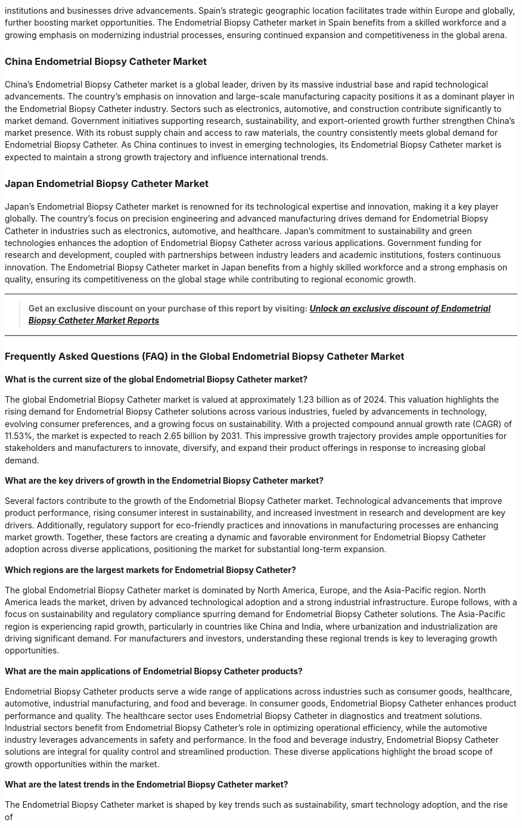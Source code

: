 institutions and businesses drive advancements. Spain&rsquo;s strategic geographic location facilitates trade within Europe and globally, further boosting market opportunities. The Endometrial Biopsy Catheter market in Spain benefits from a skilled workforce and a growing emphasis on modernizing industrial processes, ensuring continued expansion and competitiveness in the global arena.</p><h3>China Endometrial Biopsy Catheter Market</h3><p>China&rsquo;s Endometrial Biopsy Catheter market is a global leader, driven by its massive industrial base and rapid technological advancements. The country&rsquo;s emphasis on innovation and large-scale manufacturing capacity positions it as a dominant player in the Endometrial Biopsy Catheter industry. Sectors such as electronics, automotive, and construction contribute significantly to market demand. Government initiatives supporting research, sustainability, and export-oriented growth further strengthen China&rsquo;s market presence. With its robust supply chain and access to raw materials, the country consistently meets global demand for Endometrial Biopsy Catheter. As China continues to invest in emerging technologies, its Endometrial Biopsy Catheter market is expected to maintain a strong growth trajectory and influence international trends.</p><h3>Japan Endometrial Biopsy Catheter Market</h3><p>Japan&rsquo;s Endometrial Biopsy Catheter market is renowned for its technological expertise and innovation, making it a key player globally. The country&rsquo;s focus on precision engineering and advanced manufacturing drives demand for Endometrial Biopsy Catheter in industries such as electronics, automotive, and healthcare. Japan&rsquo;s commitment to sustainability and green technologies enhances the adoption of Endometrial Biopsy Catheter across various applications. Government funding for research and development, coupled with partnerships between industry leaders and academic institutions, fosters continuous innovation. The Endometrial Biopsy Catheter market in Japan benefits from a highly skilled workforce and a strong emphasis on quality, ensuring its competitiveness on the global stage while contributing to regional economic growth.</p><hr /><blockquote><p><strong>Get an exclusive discount on your purchase of this report by visiting: <em><a href="://marketresearchpulse.com/ask-for-discount/129703?utm_source=Github&amp;utm_medium=030">Unlock an exclusive discount of Endometrial Biopsy Catheter Market Reports</a></em>&nbsp;</strong></p></blockquote><hr /><h3>Frequently Asked Questions (FAQ) in the Global Endometrial Biopsy Catheter Market</h3><p><strong>What is the current size of the global Endometrial Biopsy Catheter market?</strong></p><p>The global Endometrial Biopsy Catheter market is valued at approximately 1.23 billion as of 2024. This valuation highlights the rising demand for Endometrial Biopsy Catheter solutions across various industries, fueled by advancements in technology, evolving consumer preferences, and a growing focus on sustainability. With a projected compound annual growth rate (CAGR) of 11.53%, the market is expected to reach 2.65 billion by 2031. This impressive growth trajectory provides ample opportunities for stakeholders and manufacturers to innovate, diversify, and expand their product offerings in response to increasing global demand.</p><p><strong>What are the key drivers of growth in the Endometrial Biopsy Catheter market?</strong></p><p>Several factors contribute to the growth of the Endometrial Biopsy Catheter market. Technological advancements that improve product performance, rising consumer interest in sustainability, and increased investment in research and development are key drivers. Additionally, regulatory support for eco-friendly practices and innovations in manufacturing processes are enhancing market growth. Together, these factors are creating a dynamic and favorable environment for Endometrial Biopsy Catheter adoption across diverse applications, positioning the market for substantial long-term expansion.</p><p><strong>Which regions are the largest markets for Endometrial Biopsy Catheter?</strong></p><p>The global Endometrial Biopsy Catheter market is dominated by North America, Europe, and the Asia-Pacific region. North America leads the market, driven by advanced technological adoption and a strong industrial infrastructure. Europe follows, with a focus on sustainability and regulatory compliance spurring demand for Endometrial Biopsy Catheter solutions. The Asia-Pacific region is experiencing rapid growth, particularly in countries like China and India, where urbanization and industrialization are driving significant demand. For manufacturers and investors, understanding these regional trends is key to leveraging growth opportunities.</p><p><strong>What are the main applications of Endometrial Biopsy Catheter products?</strong></p><p>Endometrial Biopsy Catheter products serve a wide range of applications across industries such as consumer goods, healthcare, automotive, industrial manufacturing, and food and beverage. In consumer goods, Endometrial Biopsy Catheter enhances product performance and quality. The healthcare sector uses Endometrial Biopsy Catheter in diagnostics and treatment solutions. Industrial sectors benefit from Endometrial Biopsy Catheter&rsquo;s role in optimizing operational efficiency, while the automotive industry leverages advancements in safety and performance. In the food and beverage industry, Endometrial Biopsy Catheter solutions are integral for quality control and streamlined production. These diverse applications highlight the broad scope of growth opportunities within the market.</p><p><strong>What are the latest trends in the Endometrial Biopsy Catheter market?</strong></p><p>The Endometrial Biopsy Catheter market is shaped by key trends such as sustainability, smart technology adoption, and the rise of